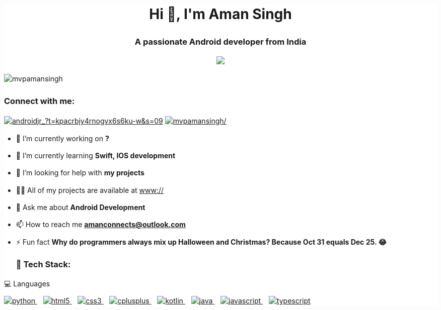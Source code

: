 

  <h1 align="center">Hi 👋, I'm Aman Singh</h1>
  <h3 align="center">A passionate Android developer from India</h3>
  <div align="center">
   <img src="https://media3.giphy.com/media/v1.Y2lkPTc5MGI3NjExaWZnOWIwNDgwMzY2M2w5MHc4dHN5eXhtc3JiYWg0NmFoY2hyamFuYyZlcD12MV9pbnRlcm5hbF9naWZfYnlfaWQmY3Q9Zw/zQinMHnDYiNnq/giphy.gif" width="100%"/> 
  </div>



<p align="left"> <img src="https://komarev.com/ghpvc/?username=mvpamansingh&label=Profile%20views&color=0e75b6&style=flat" alt="mvpamansingh" /> </p>




<h3 align="left">Connect with me:</h3>
<p align="left">
<a href="https://twitter.com/androidjr_?t=kpacrbjy4rnogvx6s6ku-w&s=09" target="blank"><img align="center" src="https://raw.githubusercontent.com/rahuldkjain/github-profile-readme-generator/master/src/images/icons/Social/twitter.svg" alt="androidjr_?t=kpacrbjy4rnogvx6s6ku-w&s=09" height="30" width="40" /></a>
<a href="https://linkedin.com/in/mvpamansingh/" target="blank"><img align="center" src="https://raw.githubusercontent.com/rahuldkjain/github-profile-readme-generator/master/src/images/icons/Social/linked-in-alt.svg" alt="mvpamansingh/" height="30" width="40" /></a>
</p>

- 🔭 I’m currently working on **?**

- 🌱 I’m currently learning **Swift, IOS development**

- 🤝 I’m looking for help with **my projects**

- 👨‍💻 All of my projects are available at [www://](www://)

- 💬 Ask me about **Android Development**

- 📫 How to reach me **amanconnects@outlook.com**

- ⚡ Fun fact **Why do programmers always mix up Halloween and Christmas? Because Oct 31 equals Dec 25. 😂**



  <h3 align="left">🚀 Tech Stack:</h3>

💻 Languages
<p align="left">
<a href="https://www.python.org" target="_blank" rel="noreferrer">
  <img src="https://raw.githubusercontent.com/devicons/devicon/master/icons/python/python-original.svg" alt="python" width="40" height="40"/>
</a> &nbsp;&nbsp;
<a href="https://www.w3.org/html/" target="_blank" rel="noreferrer">
  <img src="https://raw.githubusercontent.com/devicons/devicon/master/icons/html5/html5-original-wordmark.svg" alt="html5" width="40" height="40"/>
</a> &nbsp;&nbsp;
<a href="https://www.w3schools.com/css/" target="_blank" rel="noreferrer">
  <img src="https://raw.githubusercontent.com/devicons/devicon/master/icons/css3/css3-original-wordmark.svg" alt="css3" width="40" height="40"/>
</a> &nbsp;&nbsp;
<a href="https://www.w3schools.com/cpp/" target="_blank" rel="noreferrer">
  <img src="https://raw.githubusercontent.com/devicons/devicon/master/icons/cplusplus/cplusplus-original.svg" alt="cplusplus" width="40" height="40"/>
</a> &nbsp;&nbsp;
<a href="https://kotlinlang.org" target="_blank" rel="noreferrer">
  <img src="https://www.vectorlogo.zone/logos/kotlinlang/kotlinlang-icon.svg" alt="kotlin" width="40" height="40"/>
</a> &nbsp;&nbsp;
<a href="https://www.java.com" target="_blank" rel="noreferrer">
  <img src="https://raw.githubusercontent.com/devicons/devicon/master/icons/java/java-original.svg" alt="java" width="40" height="40"/>
</a> &nbsp;&nbsp;
<a href="https://developer.mozilla.org/en-US/docs/Web/JavaScript" target="_blank" rel="noreferrer">
  <img src="https://raw.githubusercontent.com/devicons/devicon/master/icons/javascript/javascript-original.svg" alt="javascript" width="40" height="40"/>
</a> &nbsp;&nbsp;
<a href="https://www.typescriptlang.org/" target="_blank" rel="noreferrer">
  <img src="https://raw.githubusercontent.com/devicons/devicon/master/icons/typescript/typescript-original.svg" alt="typescript" width="40" height="40"/>